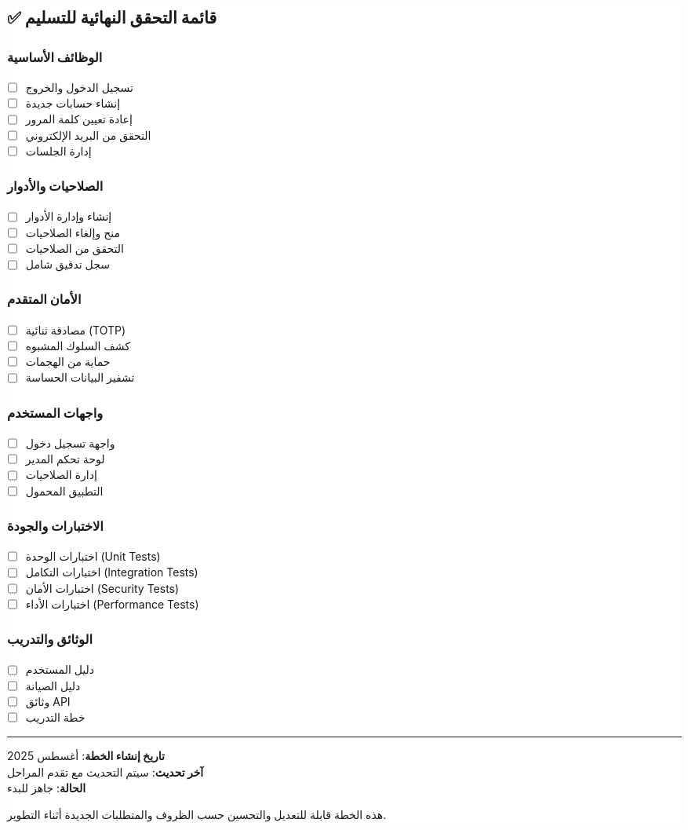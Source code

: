 
## ✅ قائمة التحقق النهائية للتسليم

### الوظائف الأساسية
- [ ] تسجيل الدخول والخروج
- [ ] إنشاء حسابات جديدة
- [ ] إعادة تعيين كلمة المرور
- [ ] التحقق من البريد الإلكتروني
- [ ] إدارة الجلسات

### الصلاحيات والأدوار
- [ ] إنشاء وإدارة الأدوار
- [ ] منح وإلغاء الصلاحيات
- [ ] التحقق من الصلاحيات
- [ ] سجل تدقيق شامل

### الأمان المتقدم
- [ ] مصادقة ثنائية (TOTP)
- [ ] كشف السلوك المشبوه
- [ ] حماية من الهجمات
- [ ] تشفير البيانات الحساسة

### واجهات المستخدم
- [ ] واجهة تسجيل دخول
- [ ] لوحة تحكم المدير
- [ ] إدارة الصلاحيات
- [ ] التطبيق المحمول

### الاختبارات والجودة
- [ ] اختبارات الوحدة (Unit Tests)
- [ ] اختبارات التكامل (Integration Tests)
- [ ] اختبارات الأمان (Security Tests)
- [ ] اختبارات الأداء (Performance Tests)

### الوثائق والتدريب
- [ ] دليل المستخدم
- [ ] دليل الصيانة
- [ ] وثائق API
- [ ] خطة التدريب

---

**تاريخ إنشاء الخطة**: أغسطس 2025  
**آخر تحديث**: سيتم التحديث مع تقدم المراحل  
**الحالة**: جاهز للبدء  

هذه الخطة قابلة للتعديل والتحسين حسب الظروف والمتطلبات الجديدة أثناء التطوير.